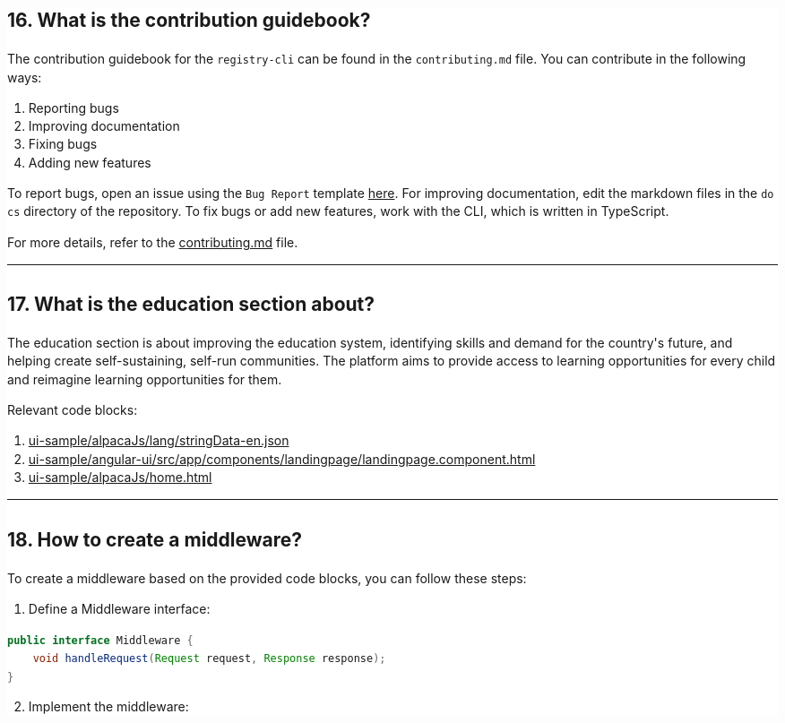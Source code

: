 
## 16. What is the contribution guidebook?

The contribution guidebook for the `registry-cli` can be found in the `contributing.md` file. You can contribute in the following ways:

1. Reporting bugs
2. Improving documentation
3. Fixing bugs
4. Adding new features

To report bugs, open an issue using the `Bug Report` template [here](https://github.com/sunbird-rc/community/issues/new/choose). For improving documentation, edit the markdown files in the `docs` directory of the repository. To fix bugs or add new features, work with the CLI, which is written in TypeScript.

For more details, refer to the [contributing.md](https://github.com/Sunbird-RC/sunbird-rc-core/blob/main/tools/cli/contributing.md) file.

---



## 17. What is the education section about?

The education section is about improving the education system, identifying skills and demand for the country's future, and helping create self-sustaining, self-run communities. The platform aims to provide access to learning opportunities for every child and reimagine learning opportunities for them.

Relevant code blocks:

1. [ui-sample/alpacaJs/lang/stringData-en.json](https://github.com/Sunbird-RC/sunbird-rc-core/blob/main/ui-sample/alpacaJs/lang/stringData-en.json)
2. [ui-sample/angular-ui/src/app/components/landingpage/landingpage.component.html](https://github.com/Sunbird-RC/sunbird-rc-core/blob/main/ui-sample/angular-ui/src/app/components/landingpage/landingpage.component.html)
3. [ui-sample/alpacaJs/home.html](https://github.com/Sunbird-RC/sunbird-rc-core/blob/main/ui-sample/alpacaJs/home.html)


---

## 18. How to create a middleware?

To create a middleware based on the provided code blocks, you can follow these steps:

1. Define a Middleware interface:

```java
public interface Middleware {
    void handleRequest(Request request, Response response);
}
```

2. Implement the middleware:
